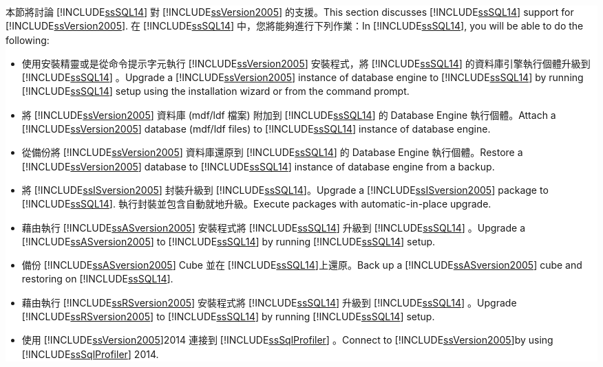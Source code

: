  <span data-ttu-id="d3940-246">本節將討論 [!INCLUDE[ssSQL14](../../includes/sssql14-md.md)] 對 [!INCLUDE[ssVersion2005](../../includes/ssversion2005-md.md)] 的支援。</span><span class="sxs-lookup"><span data-stu-id="d3940-246">This section discusses [!INCLUDE[ssSQL14](../../includes/sssql14-md.md)] support for [!INCLUDE[ssVersion2005](../../includes/ssversion2005-md.md)].</span></span> <span data-ttu-id="d3940-247">在 [!INCLUDE[ssSQL14](../../includes/sssql14-md.md)] 中，您將能夠進行下列作業：</span><span class="sxs-lookup"><span data-stu-id="d3940-247">In [!INCLUDE[ssSQL14](../../includes/sssql14-md.md)], you will be able to do the following:</span></span>  
  
-   <span data-ttu-id="d3940-248">使用安裝精靈或是從命令提示字元執行 [!INCLUDE[ssVersion2005](../../includes/ssversion2005-md.md)] 安裝程式，將 [!INCLUDE[ssSQL14](../../includes/sssql14-md.md)] 的資料庫引擎執行個體升級到 [!INCLUDE[ssSQL14](../../includes/sssql14-md.md)] 。</span><span class="sxs-lookup"><span data-stu-id="d3940-248">Upgrade a [!INCLUDE[ssVersion2005](../../includes/ssversion2005-md.md)] instance of database engine to [!INCLUDE[ssSQL14](../../includes/sssql14-md.md)] by running [!INCLUDE[ssSQL14](../../includes/sssql14-md.md)] setup using the installation wizard or from the command prompt.</span></span>  
  
-   <span data-ttu-id="d3940-249">將 [!INCLUDE[ssVersion2005](../../includes/ssversion2005-md.md)] 資料庫 (mdf/ldf 檔案) 附加到 [!INCLUDE[ssSQL14](../../includes/sssql14-md.md)] 的 Database Engine 執行個體。</span><span class="sxs-lookup"><span data-stu-id="d3940-249">Attach a [!INCLUDE[ssVersion2005](../../includes/ssversion2005-md.md)] database (mdf/ldf files) to [!INCLUDE[ssSQL14](../../includes/sssql14-md.md)] instance of database engine.</span></span>  
  
-   <span data-ttu-id="d3940-250">從備份將 [!INCLUDE[ssVersion2005](../../includes/ssversion2005-md.md)] 資料庫還原到 [!INCLUDE[ssSQL14](../../includes/sssql14-md.md)] 的 Database Engine 執行個體。</span><span class="sxs-lookup"><span data-stu-id="d3940-250">Restore a [!INCLUDE[ssVersion2005](../../includes/ssversion2005-md.md)] database to [!INCLUDE[ssSQL14](../../includes/sssql14-md.md)] instance of database engine from a backup.</span></span>  
  
-   <span data-ttu-id="d3940-251">將 [!INCLUDE[ssISversion2005](../../includes/ssisversion2005-md.md)] 封裝升級到 [!INCLUDE[ssSQL14](../../includes/sssql14-md.md)]。</span><span class="sxs-lookup"><span data-stu-id="d3940-251">Upgrade a [!INCLUDE[ssISversion2005](../../includes/ssisversion2005-md.md)] package to [!INCLUDE[ssSQL14](../../includes/sssql14-md.md)].</span></span> <span data-ttu-id="d3940-252">執行封裝並包含自動就地升級。</span><span class="sxs-lookup"><span data-stu-id="d3940-252">Execute packages with automatic-in-place upgrade.</span></span>  
  
-   <span data-ttu-id="d3940-253">藉由執行 [!INCLUDE[ssASversion2005](../../includes/ssasversion2005-md.md)] 安裝程式將 [!INCLUDE[ssSQL14](../../includes/sssql14-md.md)] 升級到 [!INCLUDE[ssSQL14](../../includes/sssql14-md.md)] 。</span><span class="sxs-lookup"><span data-stu-id="d3940-253">Upgrade a [!INCLUDE[ssASversion2005](../../includes/ssasversion2005-md.md)] to [!INCLUDE[ssSQL14](../../includes/sssql14-md.md)] by running [!INCLUDE[ssSQL14](../../includes/sssql14-md.md)] setup.</span></span>  
  
-   <span data-ttu-id="d3940-254">備份 [!INCLUDE[ssASversion2005](../../includes/ssasversion2005-md.md)] Cube 並在 [!INCLUDE[ssSQL14](../../includes/sssql14-md.md)]上還原。</span><span class="sxs-lookup"><span data-stu-id="d3940-254">Back up a [!INCLUDE[ssASversion2005](../../includes/ssasversion2005-md.md)] cube and restoring on [!INCLUDE[ssSQL14](../../includes/sssql14-md.md)].</span></span>  
  
-   <span data-ttu-id="d3940-255">藉由執行 [!INCLUDE[ssRSversion2005](../../includes/ssrsversion2005-md.md)] 安裝程式將 [!INCLUDE[ssSQL14](../../includes/sssql14-md.md)] 升級到 [!INCLUDE[ssSQL14](../../includes/sssql14-md.md)] 。</span><span class="sxs-lookup"><span data-stu-id="d3940-255">Upgrade [!INCLUDE[ssRSversion2005](../../includes/ssrsversion2005-md.md)] to [!INCLUDE[ssSQL14](../../includes/sssql14-md.md)] by running [!INCLUDE[ssSQL14](../../includes/sssql14-md.md)] setup.</span></span>  
  
-   <span data-ttu-id="d3940-256">使用 [!INCLUDE[ssVersion2005](../../includes/ssversion2005-md.md)]2014 連接到 [!INCLUDE[ssSqlProfiler](../../includes/sssqlprofiler-md.md)] 。</span><span class="sxs-lookup"><span data-stu-id="d3940-256">Connect to [!INCLUDE[ssVersion2005](../../includes/ssversion2005-md.md)]by using [!INCLUDE[ssSqlProfiler](../../includes/sssqlprofiler-md.md)] 2014.</span></span>  
  
